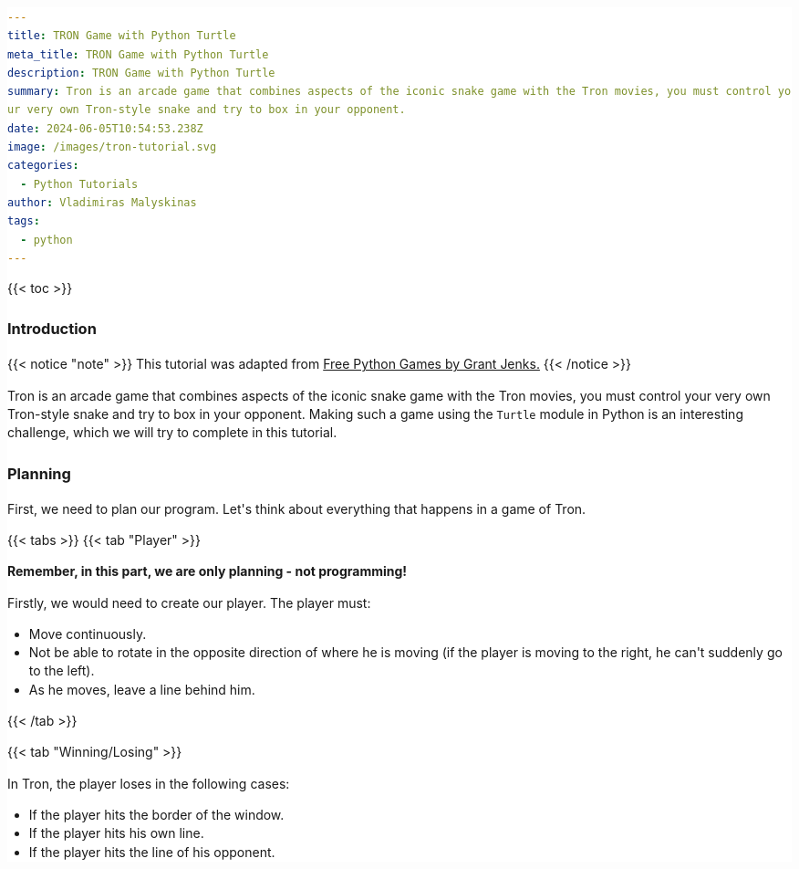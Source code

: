 ```yaml
---
title: TRON Game with Python Turtle
meta_title: TRON Game with Python Turtle
description: TRON Game with Python Turtle
summary: Tron is an arcade game that combines aspects of the iconic snake game with the Tron movies, you must control your very own Tron-style snake and try to box in your opponent.
date: 2024-06-05T10:54:53.238Z
image: /images/tron-tutorial.svg
categories:
  - Python Tutorials
author: Vladimiras Malyskinas
tags:
  - python
---
```


{{< toc >}}

### Introduction

{{< notice "note" >}}
This tutorial was adapted from [Free Python Games by Grant Jenks.](https://grantjenks.com/docs/freegames/tron.html)
{{< /notice >}}


Tron is an arcade game that combines aspects of the iconic snake game with the Tron movies, you must control your very own Tron-style snake and try to box in your opponent. Making such a game using the `Turtle` module in Python is an interesting challenge, which we will try to complete in this tutorial.

### Planning

First, we need to plan our program. Let's think about everything that happens in a game of Tron.

{{< tabs >}}
{{< tab "Player" >}}

**Remember, in this part, we are only planning - not programming!**

Firstly, we would need to create our player. The player must:
- Move continuously.
- Not be able to rotate in the opposite direction of where he is moving (if the player is moving to the right, he can't suddenly go to the left).
- As he moves, leave a line behind him.

{{< /tab >}}

{{< tab "Winning/Losing" >}}

In Tron, the player loses in the following cases:
- If the player hits the border of the window.
- If the player hits his own line.
- If the player hits the line of his opponent.
